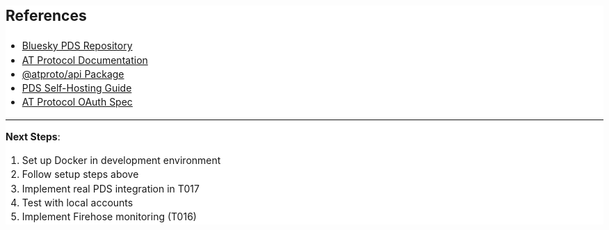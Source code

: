 
## References

- [Bluesky PDS Repository](https://github.com/bluesky-social/pds)
- [AT Protocol Documentation](https://atproto.com/)
- [@atproto/api Package](https://www.npmjs.com/package/@atproto/api)
- [PDS Self-Hosting Guide](https://atproto.com/guides/self-hosting)
- [AT Protocol OAuth Spec](https://atproto.com/specs/oauth)

---

**Next Steps**:
1. Set up Docker in development environment
2. Follow setup steps above
3. Implement real PDS integration in T017
4. Test with local accounts
5. Implement Firehose monitoring (T016)
